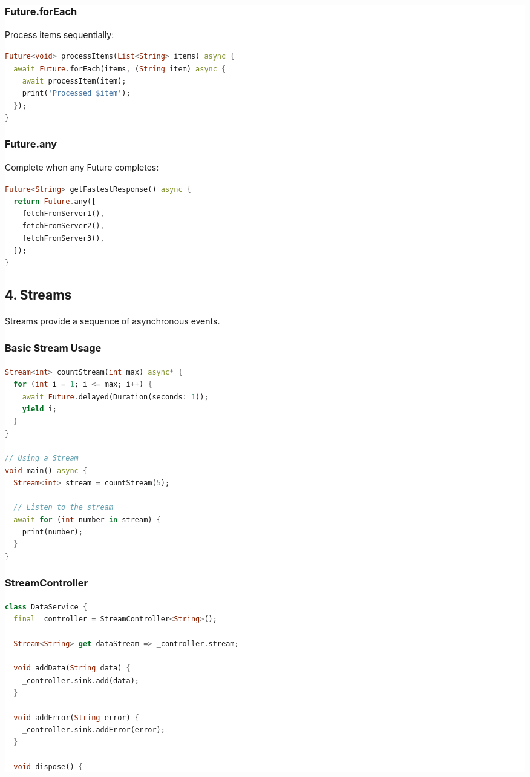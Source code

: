 ### Future.forEach
Process items sequentially:
```dart
Future<void> processItems(List<String> items) async {
  await Future.forEach(items, (String item) async {
    await processItem(item);
    print('Processed $item');
  });
}
```

### Future.any
Complete when any Future completes:
```dart
Future<String> getFastestResponse() async {
  return Future.any([
    fetchFromServer1(),
    fetchFromServer2(),
    fetchFromServer3(),
  ]);
}
```

## 4. Streams

Streams provide a sequence of asynchronous events.

### Basic Stream Usage
```dart
Stream<int> countStream(int max) async* {
  for (int i = 1; i <= max; i++) {
    await Future.delayed(Duration(seconds: 1));
    yield i;
  }
}

// Using a Stream
void main() async {
  Stream<int> stream = countStream(5);
  
  // Listen to the stream
  await for (int number in stream) {
    print(number);
  }
}
```

### StreamController
```dart
class DataService {
  final _controller = StreamController<String>();
  
  Stream<String> get dataStream => _controller.stream;
  
  void addData(String data) {
    _controller.sink.add(data);
  }
  
  void addError(String error) {
    _controller.sink.addError(error);
  }
  
  void dispose() {
```